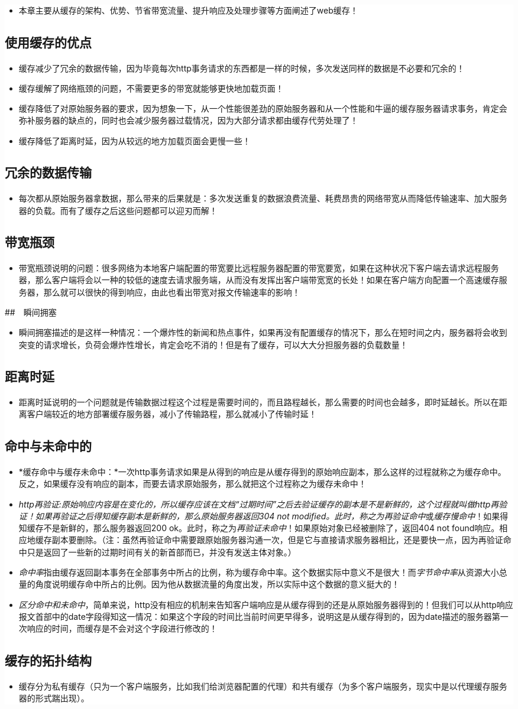 * 本章主要从缓存的架构、优势、节省带宽流量、提升响应及处理步骤等方面阐述了web缓存！

## 使用缓存的优点

* 缓存减少了冗余的数据传输，因为毕竟每次http事务请求的东西都是一样的时候，多次发送同样的数据是不必要和冗余的！

* 缓存缓解了网络瓶颈的问题，不需要更多的带宽就能够更快地加载页面！

* 缓存降低了对原始服务器的要求，因为想象一下，从一个性能很差劲的原始服务器和从一个性能和牛逼的缓存服务器请求事务，肯定会弥补服务器的缺点的，同时也会减少服务器过载情况，因为大部分请求都由缓存代劳处理了！

* 缓存降低了距离时延，因为从较远的地方加载页面会更慢一些！

## 冗余的数据传输

* 每次都从原始服务器拿数据，那么带来的后果就是：多次发送重复的数据浪费流量、耗费昂贵的网络带宽从而降低传输速率、加大服务器的负载。而有了缓存之后这些问题都可以迎刃而解！

## 带宽瓶颈

* 带宽瓶颈说明的问题：很多网络为本地客户端配置的带宽要比远程服务器配置的带宽要宽，如果在这种状况下客户端去请求远程服务器，那么客户端将会以一种的较低的速度去请求服务端，从而没有发挥出客户端带宽宽的长处！如果在客户端方向配置一个高速缓存服务器，那么就可以很快的得到响应，由此也看出带宽对报文传输速率的影响！


##　瞬间拥塞

* 瞬间拥塞描述的是这样一种情况：一个爆炸性的新闻和热点事件，如果再没有配置缓存的情况下，那么在短时间之内，服务器将会收到突变的请求增长，负荷会爆炸性增长，肯定会吃不消的！但是有了缓存，可以大大分担服务器的负载数量！


## 距离时延

* 距离时延说明的一个问题就是传输数据过程这个过程是需要时间的，而且路程越长，那么需要的时间也会越多，即时延越长。所以在距离客户端较近的地方部署缓存服务器，减小了传输路程，那么就减小了传输时延！

## 命中与未命中的

* *缓存命中与缓存未命中：*一次http事务请求如果是从得到的响应是从缓存得到的原始响应副本，那么这样的过程就称之为缓存命中。反之，如果缓存没有响应的副本，而要去请求原始服务，那么就把这个过程称之为缓存未命中！

* *http再验证:*原始响应内容是在变化的，所以缓存应该在文档“过期时间”之后去验证缓存的副本是不是新鲜的，这个过程就叫做http再验证！如果再验证之后得知缓存副本是新鲜的，那么原始服务器返回304 not modified。此时，称之为*再验证命中*或*缓存慢命中*！如果得知缓存不是新鲜的，那么服务器返回200 ok。此时，称之为*再验证未命中*！如果原始对象已经被删除了，返回404 not found响应。相应地缓存副本要删除。（注：虽然再验证命中需要跟原始服务器沟通一次，但是它与直接请求服务器相比，还是要快一点，因为再验证命中只是返回了一些新的过期时间有关的新首部而已，并没有发送主体对象。）


* *命中率*指由缓存返回副本事务在全部事务中所占的比例，称为缓存命中率。这个数据实际中意义不是很大！而*字节命中率*从资源大小总量的角度说明缓存命中所占的比例。因为他从数据流量的角度出发，所以实际中这个数据的意义挺大的！

* *区分命中和未命中*，简单来说，http没有相应的机制来告知客户端响应是从缓存得到的还是从原始服务器得到的！但我们可以从http响应报文首部中的date字段得知这一情况：如果这个字段的时间比当前时间更早得多，说明这是从缓存得到的，因为date描述的服务器第一次响应的时间，而缓存是不会对这个字段进行修改的！


## 缓存的拓扑结构

* 缓存分为私有缓存（只为一个客户端服务，比如我们给浏览器配置的代理）和共有缓存（为多个客户端服务，现实中是以代理缓存服务器的形式踹出现）。
